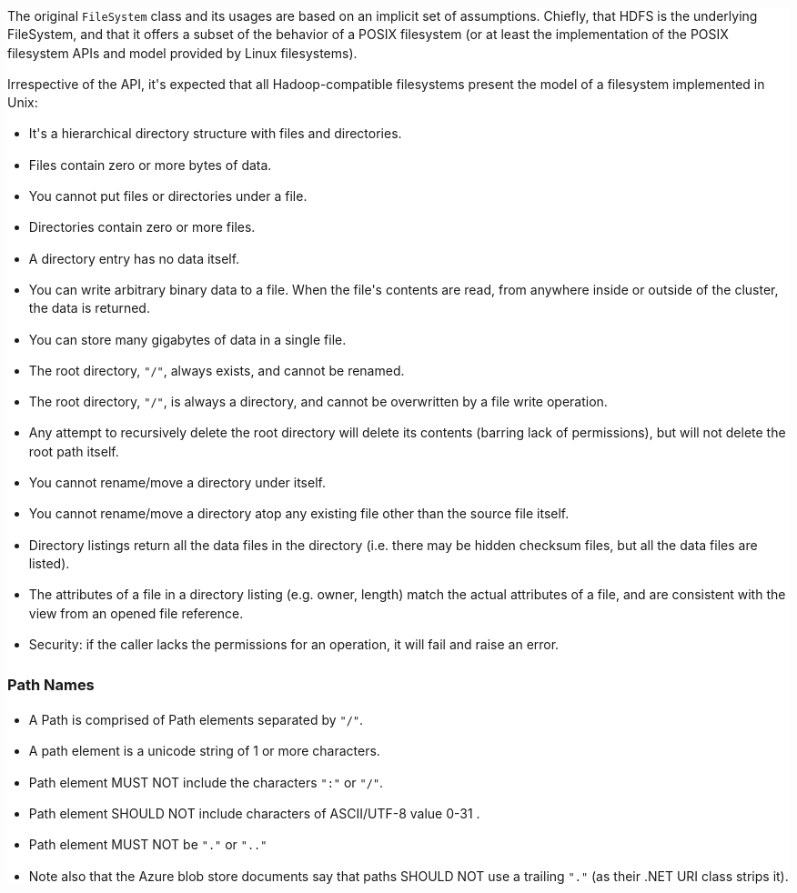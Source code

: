 The original `FileSystem` class and its usages are based on an implicit set of
assumptions. Chiefly, that HDFS is
the underlying FileSystem, and that it offers a subset of the behavior of a
POSIX filesystem (or at least the implementation of the POSIX filesystem
APIs and model provided by Linux filesystems).

Irrespective of the API, it's expected that all Hadoop-compatible filesystems
present the model of a filesystem implemented in Unix:

* It's a hierarchical directory structure with files and directories.

* Files contain zero or more bytes of data.

* You cannot put files or directories under a file.

* Directories contain zero or more files.

* A directory entry has no data itself.

* You can write arbitrary binary data to a file. When the file's contents
  are read, from anywhere inside or outside of the cluster, the data is returned.

* You can store many gigabytes of data in a single file.

* The root directory, `"/"`, always exists, and cannot be renamed.

* The root directory, `"/"`, is always a directory, and cannot be overwritten by a file write operation.

* Any attempt to recursively delete the root directory will delete its contents (barring
  lack of permissions), but will not delete the root path itself.

* You cannot rename/move a directory under itself.

* You cannot rename/move a directory atop any existing file other than the
  source file itself.

* Directory listings return all the data files in the directory (i.e.
there may be hidden checksum files, but all the data files are listed).

* The attributes of a file in a directory listing (e.g. owner, length) match
 the actual attributes of a file, and are consistent with the view from an
 opened file reference.

* Security: if the caller lacks the permissions for an operation, it will fail and raise an error.

### Path Names

* A Path is comprised of Path elements separated by `"/"`.

* A path element is a unicode string of 1 or more characters.

* Path element MUST NOT include the characters `":"` or `"/"`.

* Path element SHOULD NOT include characters of ASCII/UTF-8 value 0-31 .

* Path element MUST NOT be `"."`  or `".."`

* Note also that the Azure blob store documents say that paths SHOULD NOT use
 a trailing `"."` (as their .NET URI class strips it).

